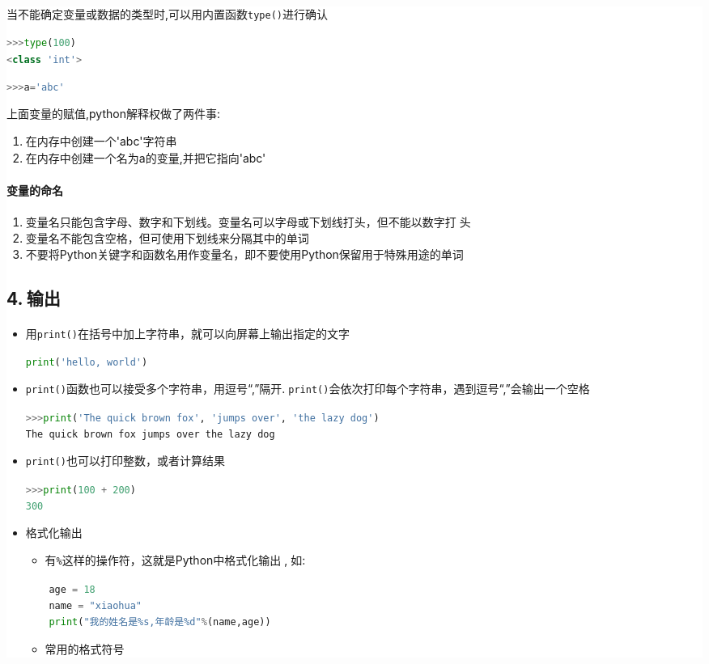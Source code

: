 ​        当不能确定变量或数据的类型时,可以用内置函数`type()`进行确认

```python
>>>type(100)
<class 'int'>
```

```python
>>>a='abc'
```

上面变量的赋值,python解释权做了两件事:

1. 在内存中创建一个'abc'字符串
2. 在内存中创建一个名为a的变量,并把它指向'abc'



#### 变量的命名

1. 变量名只能包含字母、数字和下划线。变量名可以字母或下划线打头，但不能以数字打 头
2.  变量名不能包含空格，但可使用下划线来分隔其中的单词
3. 不要将Python关键字和函数名用作变量名，即不要使用Python保留用于特殊用途的单词



## 4. 输出

* 用`print()`在括号中加上字符串，就可以向屏幕上输出指定的文字 

  ```python
  print('hello, world')
  ```

* `print()`函数也可以接受多个字符串，用逗号“,”隔开. `print()`会依次打印每个字符串，遇到逗号“,”会输出一个空格 

  ```python
  >>>print('The quick brown fox', 'jumps over', 'the lazy dog')
  The quick brown fox jumps over the lazy dog
  ```

* `print()`也可以打印整数，或者计算结果

  ```python
  >>>print(100 + 200)
  300
  ```

* 格式化输出

  * 有`%`这样的操作符，这就是Python中格式化输出 , 如:

  ```python
      age = 18
      name = "xiaohua"
      print("我的姓名是%s,年龄是%d"%(name,age))
  ```

  *  常用的格式符号
